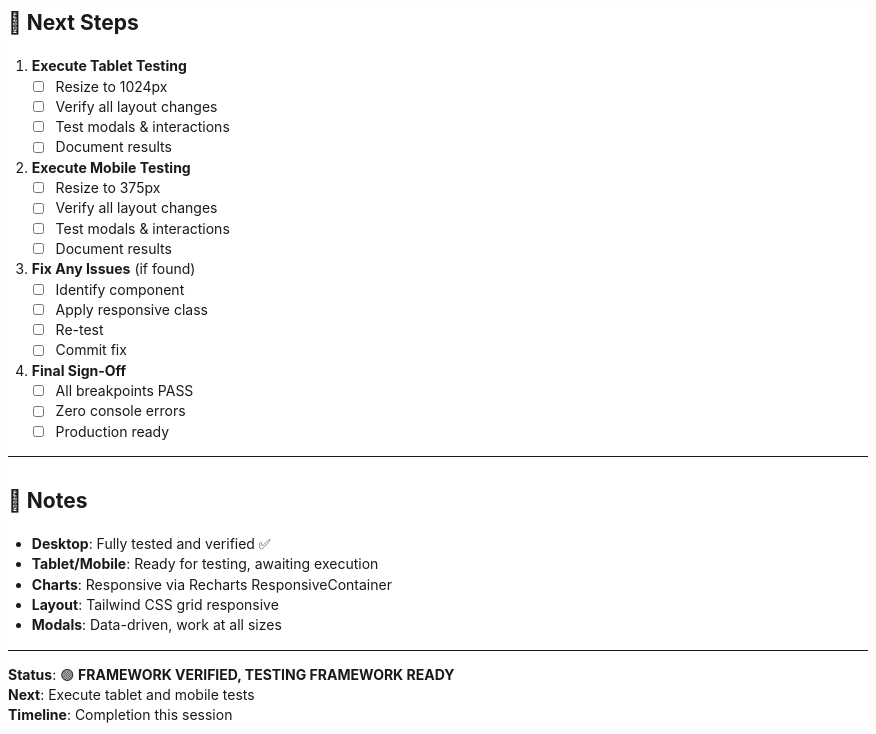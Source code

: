 
## 🚀 Next Steps

1. **Execute Tablet Testing**
   - [ ] Resize to 1024px
   - [ ] Verify all layout changes
   - [ ] Test modals & interactions
   - [ ] Document results

2. **Execute Mobile Testing**
   - [ ] Resize to 375px
   - [ ] Verify all layout changes
   - [ ] Test modals & interactions
   - [ ] Document results

3. **Fix Any Issues** (if found)
   - [ ] Identify component
   - [ ] Apply responsive class
   - [ ] Re-test
   - [ ] Commit fix

4. **Final Sign-Off**
   - [ ] All breakpoints PASS
   - [ ] Zero console errors
   - [ ] Production ready

---

## 📝 Notes

- **Desktop**: Fully tested and verified ✅
- **Tablet/Mobile**: Ready for testing, awaiting execution
- **Charts**: Responsive via Recharts ResponsiveContainer
- **Layout**: Tailwind CSS grid responsive
- **Modals**: Data-driven, work at all sizes

---

**Status**: 🟢 **FRAMEWORK VERIFIED, TESTING FRAMEWORK READY**  
**Next**: Execute tablet and mobile tests  
**Timeline**: Completion this session
